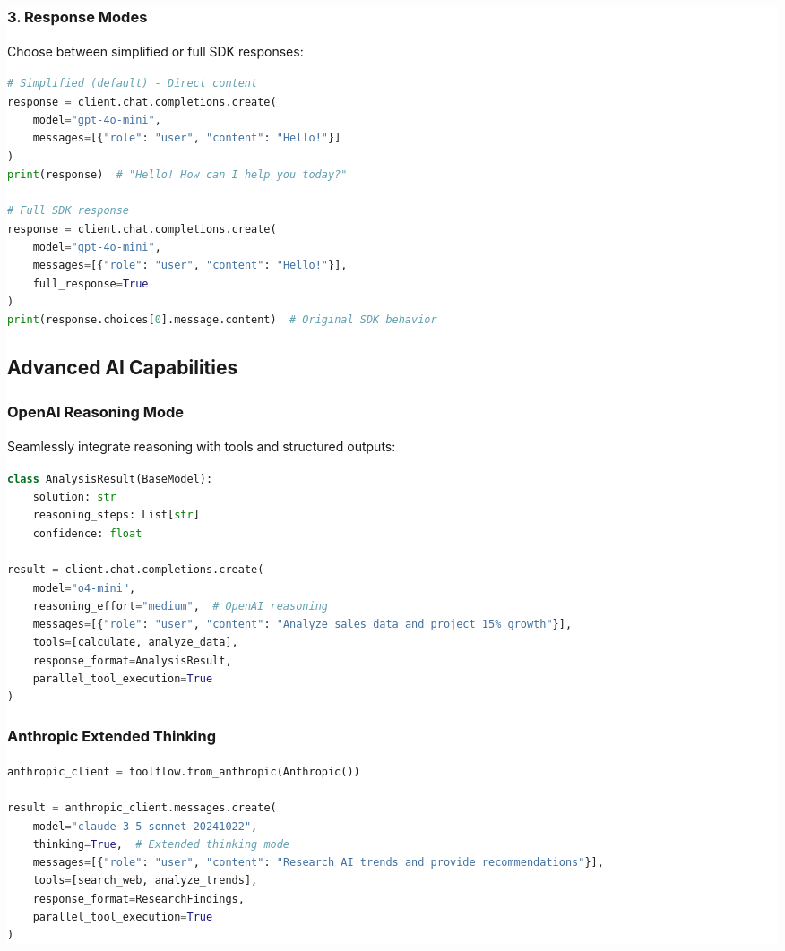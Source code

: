 ### 3. Response Modes

Choose between simplified or full SDK responses:

```python
# Simplified (default) - Direct content
response = client.chat.completions.create(
    model="gpt-4o-mini",
    messages=[{"role": "user", "content": "Hello!"}]
)
print(response)  # "Hello! How can I help you today?"

# Full SDK response
response = client.chat.completions.create(
    model="gpt-4o-mini",
    messages=[{"role": "user", "content": "Hello!"}],
    full_response=True
)
print(response.choices[0].message.content)  # Original SDK behavior
```

## Advanced AI Capabilities

### OpenAI Reasoning Mode

Seamlessly integrate reasoning with tools and structured outputs:

```python
class AnalysisResult(BaseModel):
    solution: str
    reasoning_steps: List[str]
    confidence: float

result = client.chat.completions.create(
    model="o4-mini",
    reasoning_effort="medium",  # OpenAI reasoning
    messages=[{"role": "user", "content": "Analyze sales data and project 15% growth"}],
    tools=[calculate, analyze_data],
    response_format=AnalysisResult,
    parallel_tool_execution=True
)
```

### Anthropic Extended Thinking

```python
anthropic_client = toolflow.from_anthropic(Anthropic())

result = anthropic_client.messages.create(
    model="claude-3-5-sonnet-20241022",
    thinking=True,  # Extended thinking mode
    messages=[{"role": "user", "content": "Research AI trends and provide recommendations"}],
    tools=[search_web, analyze_trends],
    response_format=ResearchFindings,
    parallel_tool_execution=True
)
```
